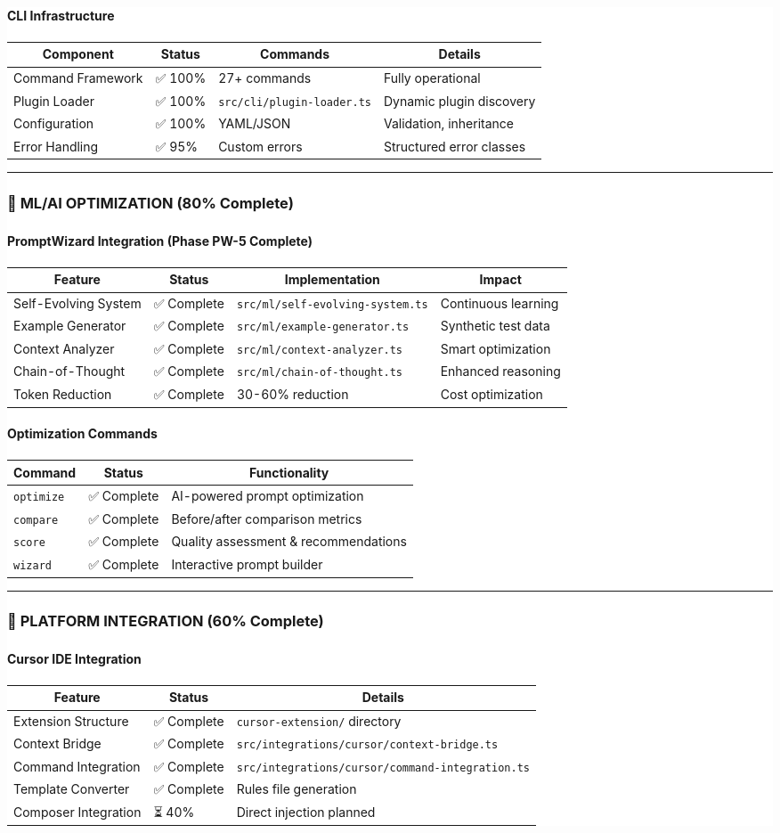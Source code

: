 #### CLI Infrastructure  
| Component | Status | Commands | Details |
|-----------|--------|----------|---------|
| Command Framework | ✅ 100% | 27+ commands | Fully operational |
| Plugin Loader | ✅ 100% | `src/cli/plugin-loader.ts` | Dynamic plugin discovery |
| Configuration | ✅ 100% | YAML/JSON | Validation, inheritance |
| Error Handling | ✅ 95% | Custom errors | Structured error classes |

---

### 🤖 **ML/AI OPTIMIZATION (80% Complete)**

#### PromptWizard Integration (Phase PW-5 Complete)
| Feature | Status | Implementation | Impact |
|---------|--------|----------------|--------|
| Self-Evolving System | ✅ Complete | `src/ml/self-evolving-system.ts` | Continuous learning |
| Example Generator | ✅ Complete | `src/ml/example-generator.ts` | Synthetic test data |
| Context Analyzer | ✅ Complete | `src/ml/context-analyzer.ts` | Smart optimization |
| Chain-of-Thought | ✅ Complete | `src/ml/chain-of-thought.ts` | Enhanced reasoning |
| Token Reduction | ✅ Complete | 30-60% reduction | Cost optimization |

#### Optimization Commands
| Command | Status | Functionality |
|---------|--------|--------------|
| `optimize` | ✅ Complete | AI-powered prompt optimization |
| `compare` | ✅ Complete | Before/after comparison metrics |
| `score` | ✅ Complete | Quality assessment & recommendations |
| `wizard` | ✅ Complete | Interactive prompt builder |

---

### 🔌 **PLATFORM INTEGRATION (60% Complete)**

#### Cursor IDE Integration
| Feature | Status | Details |
|---------|--------|---------|
| Extension Structure | ✅ Complete | `cursor-extension/` directory |
| Context Bridge | ✅ Complete | `src/integrations/cursor/context-bridge.ts` |
| Command Integration | ✅ Complete | `src/integrations/cursor/command-integration.ts` |
| Template Converter | ✅ Complete | Rules file generation |
| Composer Integration | ⏳ 40% | Direct injection planned |
